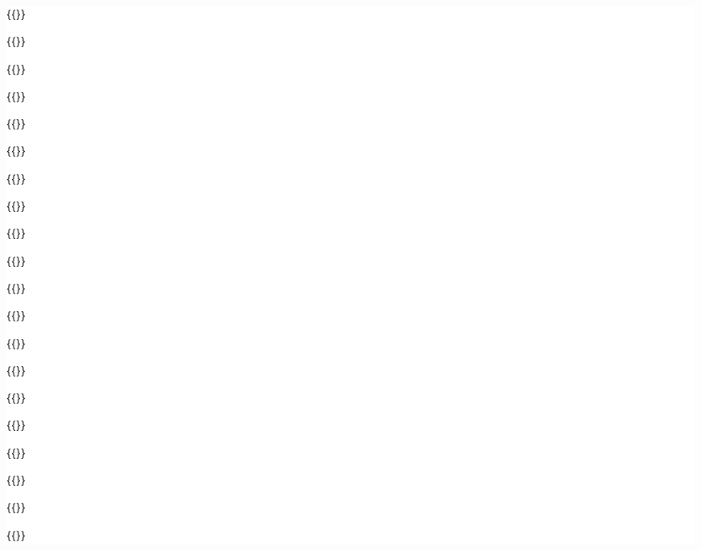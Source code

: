 {{<matomeQuote body="多分ステッピングモーターを使っていて、マイクロコントローラーがパルス列作っていたんじゃない？" userName="mitthrowaway2" createdAt="2025-02-10T23:30:08" color="">}}

{{<matomeQuote body="いや、純粋に機械的なミラー調整もあったよ。ちょっとしたジョイスティックを回すだけで、電子機器いらずだった。" userName="amenhotep" createdAt="2025-02-11T01:07:51" color="">}}

{{<matomeQuote body="何をもって‘コンピュータ’としてカウントするか分からんけど、昔は手のひらサイズの基板に4つの異なるCPUが載ってて、それぞれが独自のソフトで動いて連携してたんだよね。それって1つの基板に4つのコンピュータがあったってことじゃない？" userName="ZaoLahma" createdAt="2025-02-10T13:20:14" color="#ff5c5c">}}

{{<matomeQuote body="理想的には、マイクロコントローラを中央のマクロコントローラに置き換えることで、更新が楽になるんよ。全体をソフトウェア定義にできるからね。" userName="t43562" createdAt="2025-02-10T11:13:15" color="">}}

{{<matomeQuote body="でもそれが問題なんだよね。別々のマイクロコントローラは、更新が必要ないことが多い。昔はマイクロコントローラが問題なく動いてたし、最近はソフトウェア定義が増えてきて、ようやく更新が必要になった。" userName="graemep" createdAt="2025-02-10T11:26:09" color="">}}

{{<matomeQuote body="詳しくは分からんけど、VWのID3/4は早いハードウェアにバグがあって、アップデートが大変だと読んだことがある。ハードウェアにはバグが絶対あるし、それを最小限に保つのが信頼性を高める方法なんだよね。新しいマイクロコントローラにバグがあったら面倒だし、全部を一元化したくなる気持ちも分かる。" userName="t43562" createdAt="2025-02-10T16:03:37" color="#38d3d3">}}

{{<matomeQuote body="そういえば、ARMの売上のかなりの割合が自動車用だったはず。なので、時代に対抗できるプロセッサが増えているけど、単目的にシンプルに使えるようになっている。" userName="graemep" createdAt="2025-02-10T15:47:30" color="">}}

{{<matomeQuote body="そうなると、全てをメインコンピュータから派生させるから、配線が増えるよね。マイクロコントローラを使ってセンサーやモーターを制御する方が、通信線と12V線だけで済むから楽だよ。" userName="Glawen" createdAt="2025-02-10T12:11:01" color="">}}

{{<matomeQuote body="そのマクロコントローラが eventually（避けられないほど）壊れたら、財布に大打撃だよ。" userName="ZaoLahma" createdAt="2025-02-10T13:13:17" color="">}}

{{<matomeQuote body="Mazdaは実際すごい。CX30に乗ってるけど、画面が敏感じゃなくて、機械的なボタンで全て操作できるのがベスト。" userName="clauderoux" createdAt="2025-02-10T13:01:47" color="#45d325">}}

{{<matomeQuote body="同じく、Mazda CX-5に乗っていて、とても満足してる。レーンアシストやアダプティブクルーズコントロールも含まれてて、ちゃんと動いてる。" userName="tobyhinloopen" createdAt="2025-02-10T16:03:27" color="#ff5733">}}

{{<matomeQuote body="問題のビデオはこちら： https://youtu.be/74E-eAxQ9P4" userName="Philpax" createdAt="2025-02-10T11:22:44" color="">}}

{{<matomeQuote body="BMW G20 3シリーズの前後のフェイスリフトがこの問題を見事に表してるよね。" userName="delta_p_delta_x" createdAt="2025-02-10T09:26:53" color="">}}

{{<matomeQuote body="下の写真がいいな。新しいのと古いの、どっちなんだろ。ただLEDストリップはバカみたいだね。上の写真はショールームで見たけど、あんまり好きじゃなかった。" userName="tobyhinloopen" createdAt="2025-02-10T09:36:04" color="">}}

{{<matomeQuote body="$DEITYよ、なぜこんなことに？子供用タブレットが付いていない車を迷わず選ぶよ。規制や計画的陳腐化のせいでこんな車に強制されるのは嫌だ。" userName="eb0la" createdAt="2025-02-10T09:44:36" color="#ff5733">}}

{{<matomeQuote body="規制や計画的陳腐化だけじゃなくて、コストが関係してる。タッチスクリーンに気候制御をコーディングするのは、車両ごとの製造コストが固定されてて、物理ボタンを追加するのは高くつくから。" userName="mschild" createdAt="2025-02-10T11:21:15" color="">}}

{{<matomeQuote body="変わらない点に注目。ペダルとステアリングは同じままだ。BMWにはまだ品質を理解している人がいるんだな。" userName="sandworm101" createdAt="2025-02-10T11:20:40" color="">}}

{{<matomeQuote body="ダッシュボードから出っ張ってるボックスは、ドイツ車で見た中で一番馬鹿げたものだ。" userName="yubblegum" createdAt="2025-02-10T13:05:45" color="">}}

{{<matomeQuote body="一般的なコンピュータやタッチスクリーンは今やアナログのものより安い。ソフトウェアをうまく作るのは難しいから、高くつくんだ。" userName="necovek" createdAt="2025-02-10T09:39:31" color="">}}

{{<matomeQuote body="何かのアシスト機能が動かなくなったって2回も通知が来たんだ。後方警告もなんだか分からなかったけど、盲点インジケーターが機能してないって大事な安全情報じゃないか。" userName="oblio" createdAt="2025-02-10T10:09:28" color="">}}
